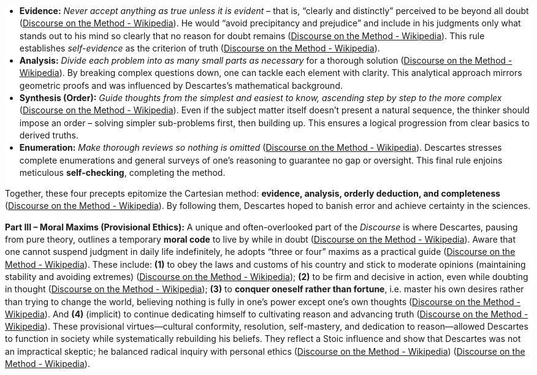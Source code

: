 - **Evidence:** *Never accept anything as true unless it is evident* – that is, “clearly and distinctly” perceived to be beyond all doubt ([Discourse on the Method - Wikipedia](https://en.wikipedia.org/wiki/Discourse_on_the_Method#:~:text=,order%20that%2C%20by%20commencing%20with)). He would “avoid precipitancy and prejudice” and include in his judgments only what stands out to his mind so clearly that no reason for doubt remains ([Discourse on the Method - Wikipedia](https://en.wikipedia.org/wiki/Discourse_on_the_Method#:~:text=,order%20that%2C%20by%20commencing%20with)). This rule establishes *self-evidence* as the criterion of truth ([Discourse on the Method - Wikipedia](https://en.wikipedia.org/wiki/Discourse_on_the_Method#:~:text=,order%20that%2C%20by%20commencing%20with)).  
- **Analysis:** *Divide each problem into as many small parts as necessary* for a thorough solution ([Discourse on the Method - Wikipedia](https://en.wikipedia.org/wiki/Discourse_on_the_Method#:~:text=clearly%20and%20distinctly%20as%20to,in%20their%20own%20nature%20do)). By breaking complex questions down, one can tackle each element with clarity. This analytical approach mirrors geometric proofs and was influenced by Descartes’s mathematical background.  
- **Synthesis (Order):** *Guide thoughts from the simplest and easiest to know, ascending step by step to the more complex* ([Discourse on the Method - Wikipedia](https://en.wikipedia.org/wiki/Discourse_on_the_Method#:~:text=many%20parts%20as%20possible%2C%20and,so%20complete%2C%20and%20reviews%20so)). Even if the subject matter itself doesn’t present a natural sequence, the thinker should impose an order – solving simpler sub-problems first, then building up. This ensures a logical progression from clear basics to derived truths.  
- **Enumeration:** *Make thorough reviews so nothing is omitted* ([Discourse on the Method - Wikipedia](https://en.wikipedia.org/wiki/Discourse_on_the_Method#:~:text=,assured%20that%20nothing%20was%20omitted)). Descartes stresses complete enumerations and general surveys of one’s reasoning to guarantee no gap or oversight. This final rule enjoins meticulous **self-checking**, completing the method.

Together, these four precepts epitomize the Cartesian method: **evidence, analysis, orderly deduction, and completeness** ([Discourse on the Method - Wikipedia](https://en.wikipedia.org/wiki/Discourse_on_the_Method#:~:text=,so%20complete%2C%20and%20reviews%20so)). By following them, Descartes hoped to banish error and achieve certainty in the sciences.

**Part III – Moral Maxims (Provisional Ethics):** A unique and often-overlooked part of the *Discourse* is where Descartes, pausing from pure theory, outlines a temporary **moral code** to live by while in doubt ([Discourse on the Method - Wikipedia](https://en.wikipedia.org/wiki/Discourse_on_the_Method#:~:text=Descartes%20uses%20the%20analogy%20of,new%20system%20is%20fully%20developed)). Aware that one cannot suspend judgment in daily life indefinitely, he adopts “three or four” maxims as a practical guide ([Discourse on the Method - Wikipedia](https://en.wikipedia.org/wiki/Discourse_on_the_Method#:~:text=Descartes%20uses%20the%20analogy%20of,new%20system%20is%20fully%20developed)). These include: **(1)** to obey the laws and customs of his country and stick to moderate opinions (maintaining stability and avoiding extremes) ([Discourse on the Method - Wikipedia](https://en.wikipedia.org/wiki/Discourse_on_the_Method#:~:text=,actions%20as%20I%20was%20able)); **(2)** to be firm and decisive in action, even while doubting in thought ([Discourse on the Method - Wikipedia](https://en.wikipedia.org/wiki/Discourse_on_the_Method#:~:text=to%20be%20adopted%20in%20practice,)); **(3)** to **conquer oneself rather than fortune**, i.e. master his own desires rather than trying to change the world, believing nothing is fully in one’s power except one’s own thoughts ([Discourse on the Method - Wikipedia](https://en.wikipedia.org/wiki/Discourse_on_the_Method#:~:text=,)). And **(4)** (implicit) to continue dedicating himself to cultivating reason and advancing truth ([Discourse on the Method - Wikipedia](https://en.wikipedia.org/wiki/Discourse_on_the_Method#:~:text=)). These provisional virtues—cultural conformity, resolution, self-mastery, and dedication to reason—allowed Descartes to function in society while systematically rebuilding his beliefs. They reflect a Stoic influence and show that Descartes was not an impractical skeptic; he balanced radical inquiry with personal ethics ([Discourse on the Method - Wikipedia](https://en.wikipedia.org/wiki/Discourse_on_the_Method#:~:text=,in%20general%2C%20accustom%20myself%20to)) ([Discourse on the Method - Wikipedia](https://en.wikipedia.org/wiki/Discourse_on_the_Method#:~:text=Finally%2C%20Descartes%20states%20his%20resolute,truth%20according%20to%20his%20method)).

